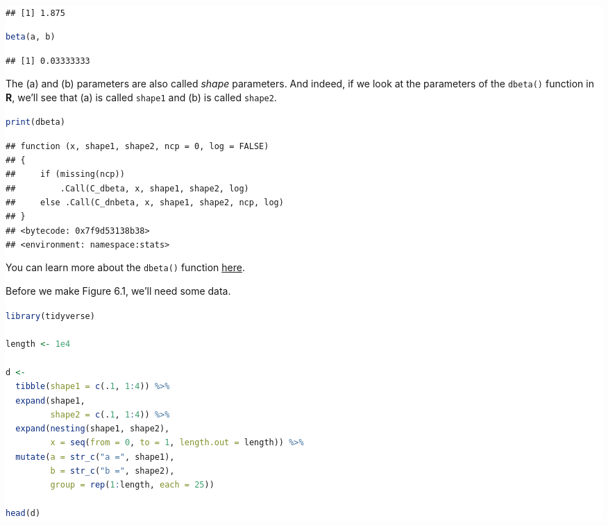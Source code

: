     ## [1] 1.875

``` r
beta(a, b)
```

    ## [1] 0.03333333

The \(a\) and \(b\) parameters are also called *shape* parameters. And
indeed, if we look at the parameters of the `dbeta()` function in **R**,
we’ll see that \(a\) is called `shape1` and \(b\) is called `shape2`.

``` r
print(dbeta)
```

    ## function (x, shape1, shape2, ncp = 0, log = FALSE) 
    ## {
    ##     if (missing(ncp)) 
    ##         .Call(C_dbeta, x, shape1, shape2, log)
    ##     else .Call(C_dnbeta, x, shape1, shape2, ncp, log)
    ## }
    ## <bytecode: 0x7f9d53138b38>
    ## <environment: namespace:stats>

You can learn more about the `dbeta()` function
[here](https://www.rdocumentation.org/packages/stats/versions/3.5.2/topics/Beta).

Before we make Figure 6.1, we’ll need some data.

``` r
library(tidyverse)

length <- 1e4

d <-
  tibble(shape1 = c(.1, 1:4)) %>% 
  expand(shape1,
         shape2 = c(.1, 1:4)) %>%
  expand(nesting(shape1, shape2),
         x = seq(from = 0, to = 1, length.out = length)) %>% 
  mutate(a = str_c("a =", shape1),
         b = str_c("b =", shape2),
         group = rep(1:length, each = 25))

head(d)
```
